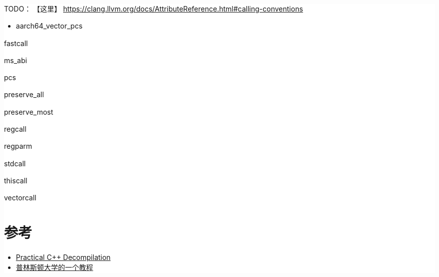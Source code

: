 TODO：
【这里】
https://clang.llvm.org/docs/AttributeReference.html#calling-conventions

- aarch64_vector_pcs

fastcall

ms_abi

pcs

preserve_all

preserve_most

regcall

regparm

stdcall

thiscall

vectorcall

# 参考

- [Practical C++ Decompilation](http://www.hexblog.com/wp-content/uploads/2011/08/Recon-2011-Skochinsky.pdf)
- [普林斯顿大学的一个教程](https://www.cs.princeton.edu/courses/archive/spr16/cos217/lectures/)
